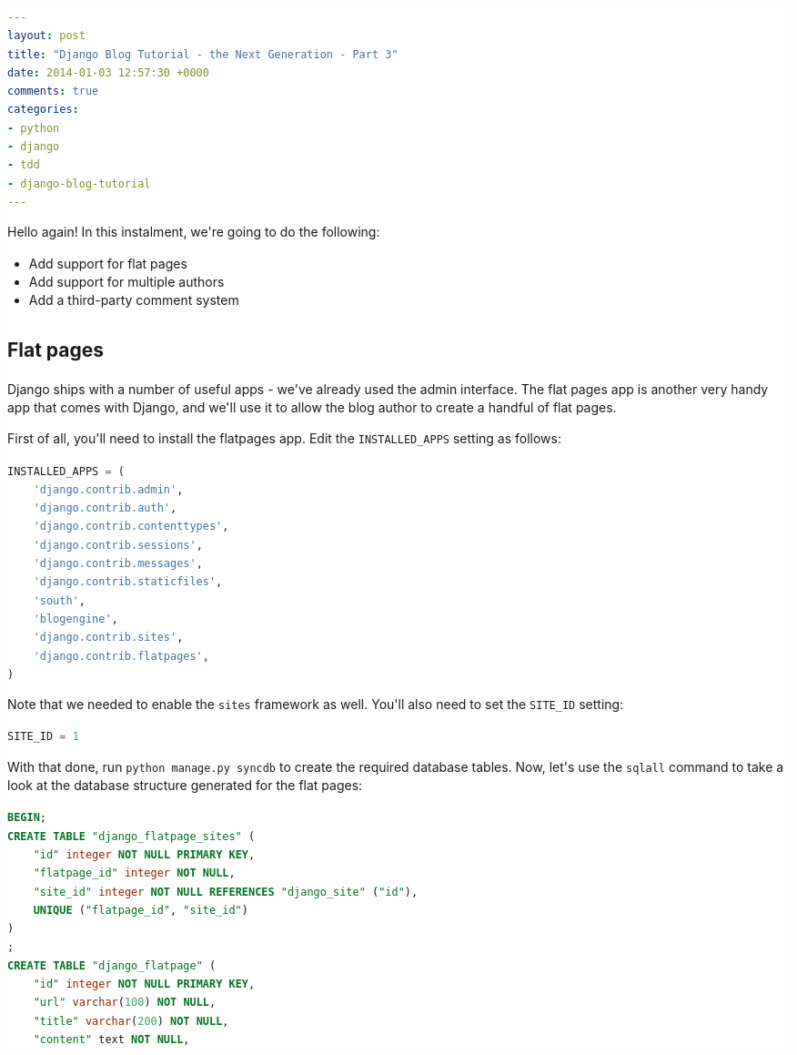 ```yaml
---
layout: post
title: "Django Blog Tutorial - the Next Generation - Part 3"
date: 2014-01-03 12:57:30 +0000
comments: true
categories: 
- python
- django
- tdd
- django-blog-tutorial
---
```


Hello again! In this instalment, we're going to do the following:

* Add support for flat pages
* Add support for multiple authors
* Add a third-party comment system

Flat pages
----------

Django ships with a number of useful apps - we've already used the admin interface. The flat pages app is another very handy app that comes with Django, and we'll use it to allow the blog author to create a handful of flat pages.

First of all, you'll need to install the flatpages app. Edit the `INSTALLED_APPS` setting as follows:

```python
INSTALLED_APPS = (
    'django.contrib.admin',
    'django.contrib.auth',
    'django.contrib.contenttypes',
    'django.contrib.sessions',
    'django.contrib.messages',
    'django.contrib.staticfiles',
    'south',
    'blogengine',
    'django.contrib.sites',
    'django.contrib.flatpages',
)
```
Note that we needed to enable the `sites` framework as well. You'll also need to set the `SITE_ID` setting:

```python
SITE_ID = 1
```

With that done, run `python manage.py syncdb` to create the required database tables. Now, let's use the `sqlall` command to take a look at the database structure generated for the flat pages:

```sql
BEGIN;
CREATE TABLE "django_flatpage_sites" (
    "id" integer NOT NULL PRIMARY KEY,
    "flatpage_id" integer NOT NULL,
    "site_id" integer NOT NULL REFERENCES "django_site" ("id"),
    UNIQUE ("flatpage_id", "site_id")
)
;
CREATE TABLE "django_flatpage" (
    "id" integer NOT NULL PRIMARY KEY,
    "url" varchar(100) NOT NULL,
    "title" varchar(200) NOT NULL,
    "content" text NOT NULL,
```